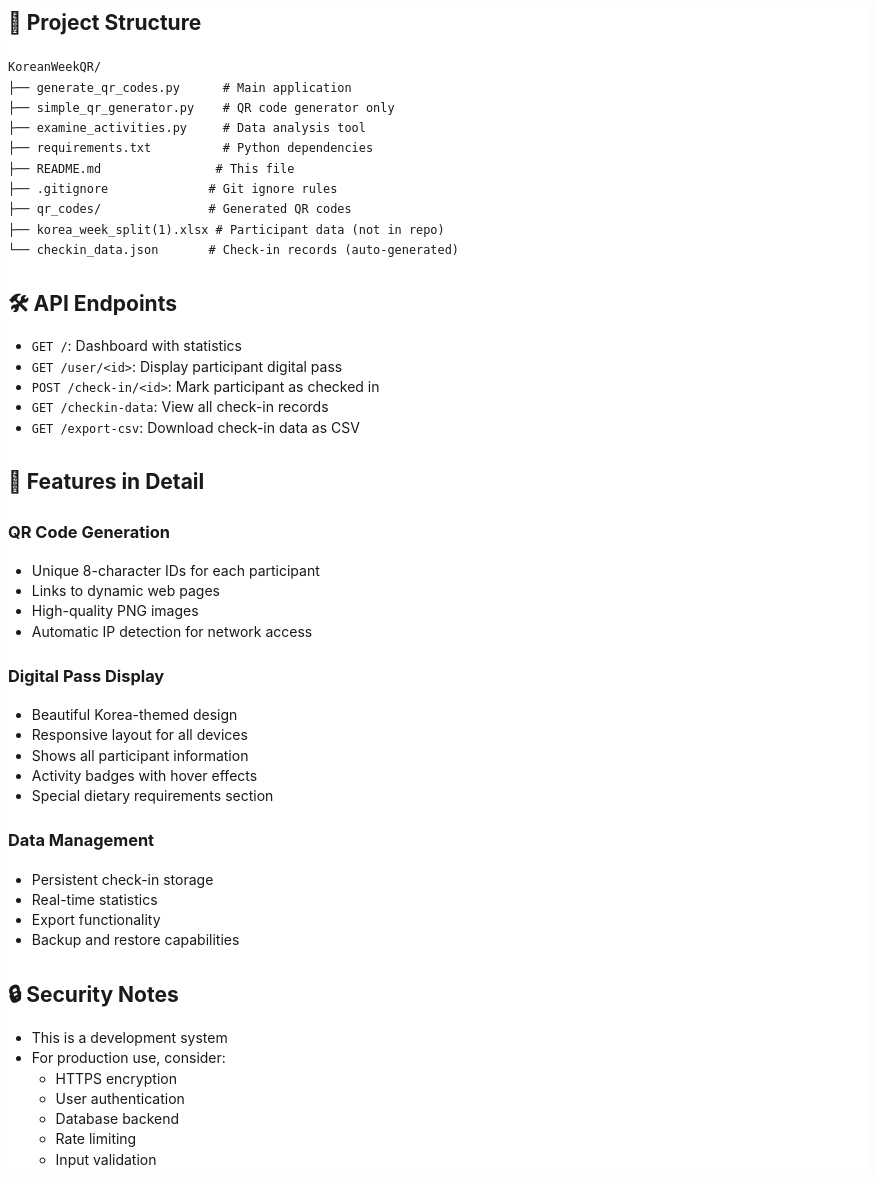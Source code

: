 ## 📁 Project Structure

```
KoreanWeekQR/
├── generate_qr_codes.py      # Main application
├── simple_qr_generator.py    # QR code generator only
├── examine_activities.py     # Data analysis tool
├── requirements.txt          # Python dependencies
├── README.md                # This file
├── .gitignore              # Git ignore rules
├── qr_codes/               # Generated QR codes
├── korea_week_split(1).xlsx # Participant data (not in repo)
└── checkin_data.json       # Check-in records (auto-generated)
```

## 🛠️ API Endpoints

- `GET /`: Dashboard with statistics
- `GET /user/<id>`: Display participant digital pass
- `POST /check-in/<id>`: Mark participant as checked in
- `GET /checkin-data`: View all check-in records
- `GET /export-csv`: Download check-in data as CSV

## 🎯 Features in Detail

### QR Code Generation
- Unique 8-character IDs for each participant
- Links to dynamic web pages
- High-quality PNG images
- Automatic IP detection for network access

### Digital Pass Display
- Beautiful Korea-themed design
- Responsive layout for all devices
- Shows all participant information
- Activity badges with hover effects
- Special dietary requirements section

### Data Management
- Persistent check-in storage
- Real-time statistics
- Export functionality
- Backup and restore capabilities

## 🔒 Security Notes

- This is a development system
- For production use, consider:
  - HTTPS encryption
  - User authentication
  - Database backend
  - Rate limiting
  - Input validation
